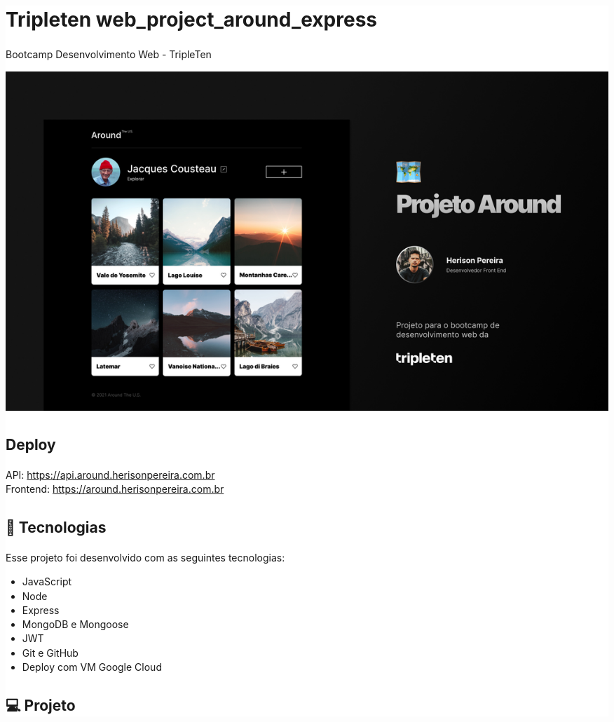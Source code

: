 # Tripleten web_project_around_express

Bootcamp Desenvolvimento Web - TripleTen

<p align="center">
  <img alt="Projeto Around - TripleTen" src=".github/thumbnail.jpg" width="100%">
</p>

## Deploy

API: https://api.around.herisonpereira.com.br<br>
Frontend: https://around.herisonpereira.com.br

## 🚀 Tecnologias

Esse projeto foi desenvolvido com as seguintes tecnologias:

- JavaScript
- Node
- Express
- MongoDB e Mongoose
- JWT
- Git e GitHub
- Deploy com VM Google Cloud

## 💻 Projeto
